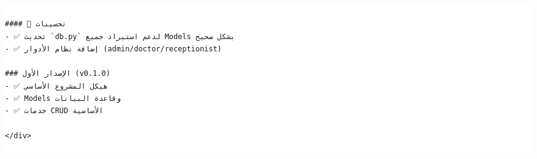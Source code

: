 ``````adge/License-Private-red)

#### 🔄 تحسينات
- ✅ تحديث `db.py` لدعم استيراد جميع Models بشكل صحيح
- ✅ إضافة نظام الأدوار (admin/doctor/receptionist)

### الإصدار الأول (v0.1.0)
- ✅ هيكل المشروع الأساسي
- ✅ Models وقاعدة البيانات
- ✅ خدمات CRUD الأساسية

</div>

